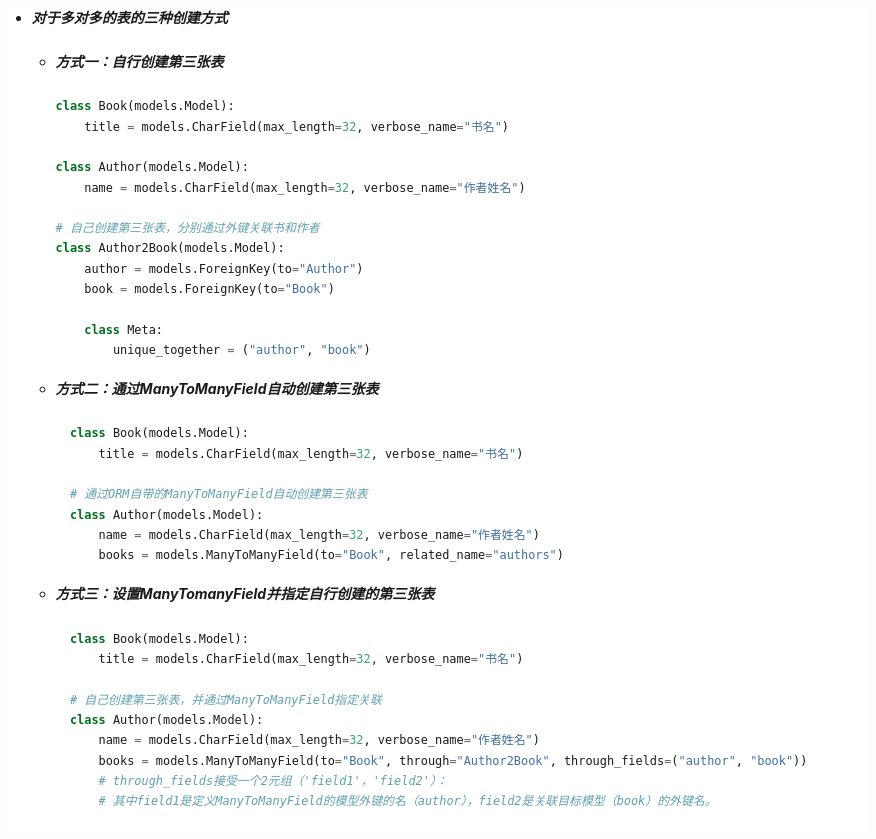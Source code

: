 
  

- ##### 对于多对多的表的三种创建方式

  - ##### 方式一：自行创建第三张表

    ```python
    class Book(models.Model):
        title = models.CharField(max_length=32, verbose_name="书名")
    
    class Author(models.Model):
        name = models.CharField(max_length=32, verbose_name="作者姓名")
    
    # 自己创建第三张表，分别通过外键关联书和作者
    class Author2Book(models.Model):
        author = models.ForeignKey(to="Author")
        book = models.ForeignKey(to="Book")
    
        class Meta:
            unique_together = ("author", "book")
    ```
    
    
    
  - ##### 方式二：通过ManyToManyField自动创建第三张表
    
    ```python
      class Book(models.Model):
          title = models.CharField(max_length=32, verbose_name="书名")
      
      # 通过ORM自带的ManyToManyField自动创建第三张表
      class Author(models.Model):
          name = models.CharField(max_length=32, verbose_name="作者姓名")
          books = models.ManyToManyField(to="Book", related_name="authors")
    ```
    
    
  
  - ##### 方式三：设置ManyTomanyField并指定自行创建的第三张表
    
    ```python
      class Book(models.Model):
          title = models.CharField(max_length=32, verbose_name="书名")
      
      # 自己创建第三张表，并通过ManyToManyField指定关联
      class Author(models.Model):
          name = models.CharField(max_length=32, verbose_name="作者姓名")
          books = models.ManyToManyField(to="Book", through="Author2Book", through_fields=("author", "book"))
          # through_fields接受一个2元组（'field1'，'field2'）：
          # 其中field1是定义ManyToManyField的模型外键的名（author），field2是关联目标模型（book）的外键名。
      